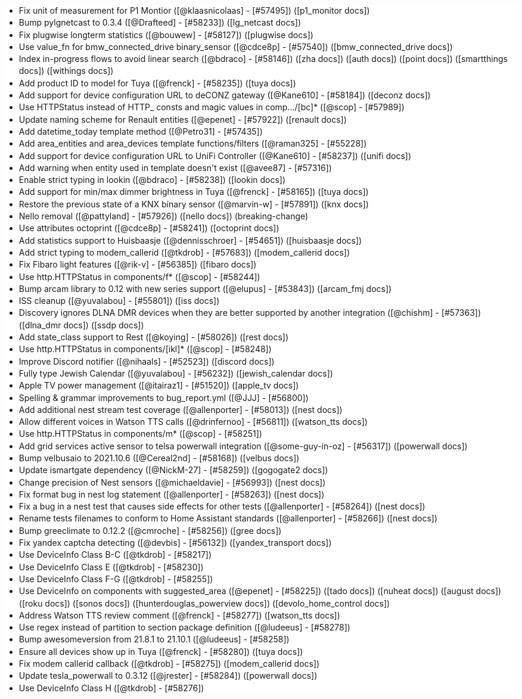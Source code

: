- Fix unit of measurement for P1 Montior ([@klaasnicolaas] - [#57495]) ([p1_monitor docs])
- Bump pylgnetcast to 0.3.4 ([@Drafteed] - [#58233]) ([lg_netcast docs])
- Fix plugwise longterm statistics ([@bouwew] - [#58127]) ([plugwise docs])
- Use value_fn for bmw_connected_drive binary_sensor ([@cdce8p] - [#57540]) ([bmw_connected_drive docs])
- Index in-progress flows to avoid linear search ([@bdraco] - [#58146]) ([zha docs]) ([auth docs]) ([point docs]) ([smartthings docs]) ([withings docs])
- Add product ID to model for Tuya ([@frenck] - [#58235]) ([tuya docs])
- Add support for device configuration URL to deCONZ gateway ([@Kane610] - [#58184]) ([deconz docs])
- Use HTTPStatus instead of HTTP_ consts and magic values in comp.../[bc]* ([@scop] - [#57989])
- Update naming scheme for Renault entities ([@epenet] - [#57922]) ([renault docs])
- Add datetime_today template method ([@Petro31] - [#57435])
- Add area_entities and area_devices template functions/filters ([@raman325] - [#55228])
- Add support for device configuration URL to UniFi Controller ([@Kane610] - [#58237]) ([unifi docs])
- Add warning when entity used in template doesn't exist ([@avee87] - [#57316])
- Enable strict typing in lookin ([@bdraco] - [#58238]) ([lookin docs])
- Add support for min/max dimmer brightness in Tuya ([@frenck] - [#58165]) ([tuya docs])
- Restore the previous state of a KNX binary sensor ([@marvin-w] - [#57891]) ([knx docs])
- Nello removal ([@pattyland] - [#57926]) ([nello docs]) (breaking-change)
- Use attributes octoprint ([@cdce8p] - [#58241]) ([octoprint docs])
- Add statistics support to Huisbaasje ([@dennisschroer] - [#54651]) ([huisbaasje docs])
- Add strict typing to modem_callerid ([@tkdrob] - [#57683]) ([modem_callerid docs])
- Fix Fibaro light features ([@rik-v] - [#56385]) ([fibaro docs])
- Use http.HTTPStatus in components/f* ([@scop] - [#58244])
- Bump arcam library to 0.12 with new series support ([@elupus] - [#53843]) ([arcam_fmj docs])
- ISS cleanup ([@yuvalabou] - [#55801]) ([iss docs])
- Discovery ignores DLNA DMR devices when they are better supported by another integration ([@chishm] - [#57363]) ([dlna_dmr docs]) ([ssdp docs])
- Add state_class support to Rest ([@koying] - [#58026]) ([rest docs])
- Use http.HTTPStatus in components/[ikl]* ([@scop] - [#58248])
- Improve Discord notifier ([@nihaals] - [#52523]) ([discord docs])
- Fully type Jewish Calendar ([@yuvalabou] - [#56232]) ([jewish_calendar docs])
- Apple TV power management ([@itairaz1] - [#51520]) ([apple_tv docs])
- Spelling & grammar improvements to bug_report.yml ([@JJJ] - [#56800])
- Add additional nest stream test coverage ([@allenporter] - [#58013]) ([nest docs])
- Allow different voices in Watson TTS calls ([@drinfernoo] - [#56811]) ([watson_tts docs])
- Use http.HTTPStatus in components/m* ([@scop] - [#58251])
- Add grid services active sensor to telsa powerwall integration ([@some-guy-in-oz] - [#56317]) ([powerwall docs])
- Bump velbusaio to 2021.10.6 ([@Cereal2nd] - [#58168]) ([velbus docs])
- Update ismartgate dependency ([@NickM-27] - [#58259]) ([gogogate2 docs])
- Change precision of Nest sensors ([@michaeldavie] - [#56993]) ([nest docs])
- Fix format bug in nest log statement ([@allenporter] - [#58263]) ([nest docs])
- Fix a bug in a nest test that causes side effects for other tests ([@allenporter] - [#58264]) ([nest docs])
- Rename tests filenames to conform to Home Assistant standards ([@allenporter] - [#58266]) ([nest docs])
- Bump greeclimate to 0.12.2 ([@cmroche] - [#58256]) ([gree docs])
- Fix yandex captcha detecting ([@devbis] - [#56132]) ([yandex_transport docs])
- Use DeviceInfo Class B-C ([@tkdrob] - [#58217])
- Use DeviceInfo Class E ([@tkdrob] - [#58230])
- Use DeviceInfo Class F-G ([@tkdrob] - [#58255])
- Use DeviceInfo on components with suggested_area ([@epenet] - [#58225]) ([tado docs]) ([nuheat docs]) ([august docs]) ([roku docs]) ([sonos docs]) ([hunterdouglas_powerview docs]) ([devolo_home_control docs])
- Address Watson TTS review comment ([@frenck] - [#58277]) ([watson_tts docs])
- Use regex instead of partition to section package definition ([@ludeeus] - [#58278])
- Bump awesomeversion from 21.8.1 to 21.10.1 ([@ludeeus] - [#58258])
- Ensure all devices show up in Tuya ([@frenck] - [#58280]) ([tuya docs])
- Fix modem callerid callback ([@tkdrob] - [#58275]) ([modem_callerid docs])
- Update tesla_powerwall to 0.3.12 ([@jrester] - [#58284]) ([powerwall docs])
- Use DeviceInfo Class H ([@tkdrob] - [#58276])